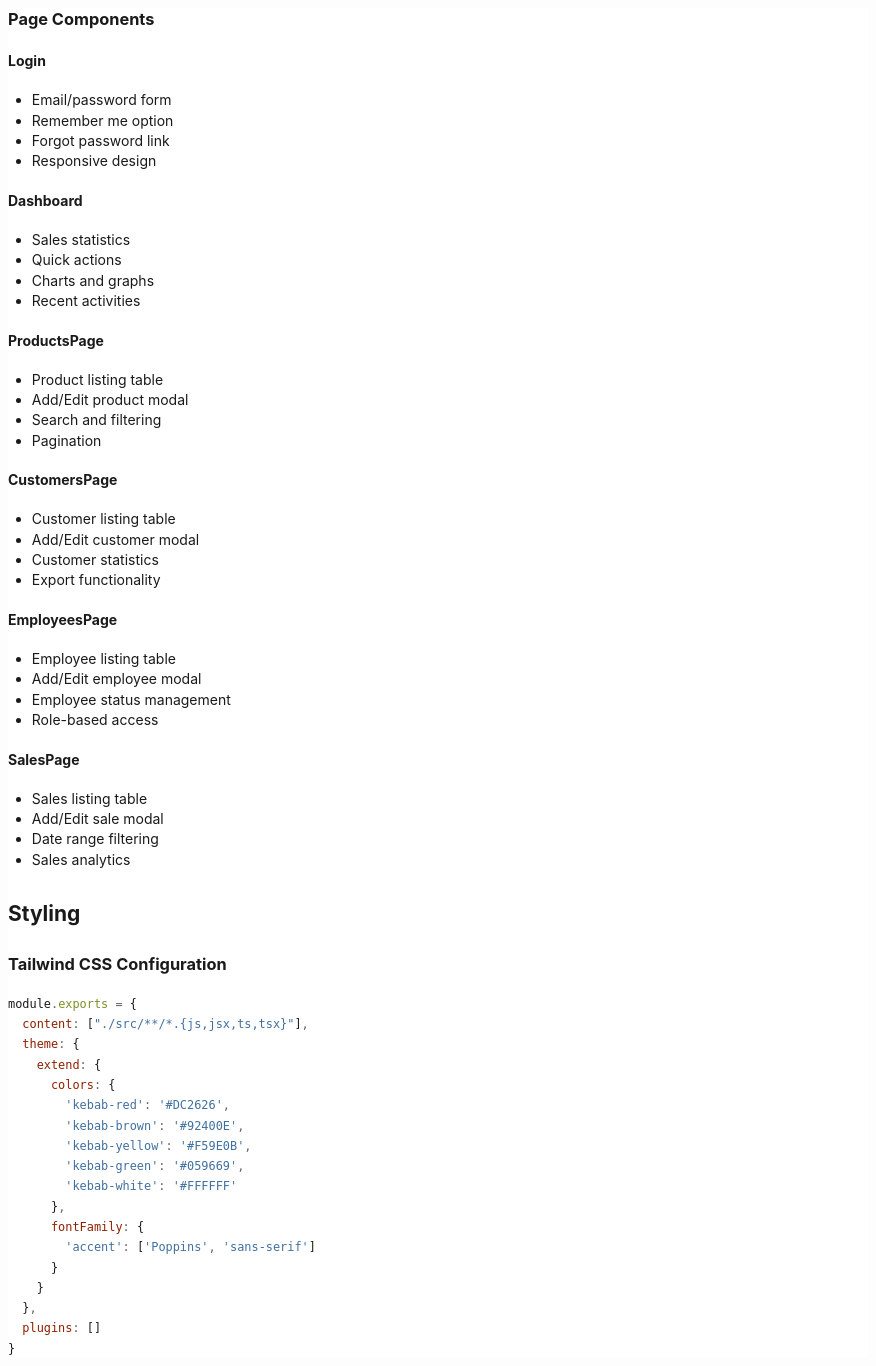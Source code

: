 ### Page Components

#### Login
- Email/password form
- Remember me option
- Forgot password link
- Responsive design

#### Dashboard
- Sales statistics
- Quick actions
- Charts and graphs
- Recent activities

#### ProductsPage
- Product listing table
- Add/Edit product modal
- Search and filtering
- Pagination

#### CustomersPage
- Customer listing table
- Add/Edit customer modal
- Customer statistics
- Export functionality

#### EmployeesPage
- Employee listing table
- Add/Edit employee modal
- Employee status management
- Role-based access

#### SalesPage
- Sales listing table
- Add/Edit sale modal
- Date range filtering
- Sales analytics

## Styling

### Tailwind CSS Configuration

```javascript
module.exports = {
  content: ["./src/**/*.{js,jsx,ts,tsx}"],
  theme: {
    extend: {
      colors: {
        'kebab-red': '#DC2626',
        'kebab-brown': '#92400E',
        'kebab-yellow': '#F59E0B',
        'kebab-green': '#059669',
        'kebab-white': '#FFFFFF'
      },
      fontFamily: {
        'accent': ['Poppins', 'sans-serif']
      }
    }
  },
  plugins: []
}
```

